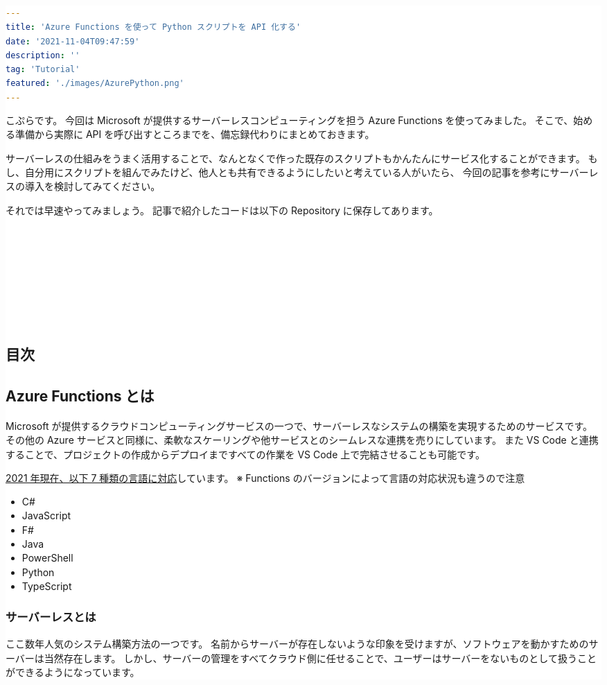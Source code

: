 ```yaml
---
title: 'Azure Functions を使って Python スクリプトを API 化する'
date: '2021-11-04T09:47:59'
description: ''
tag: 'Tutorial'
featured: './images/AzurePython.png'
---
```


こぷらです。
今回は Microsoft が提供するサーバーレスコンピューティングを担う Azure Functions を使ってみました。
そこで、始める準備から実際に API を呼び出すところまでを、備忘録代わりにまとめておきます。

サーバーレスの仕組みをうまく活用することで、なんとなくで作った既存のスクリプトもかんたんにサービス化することができます。
もし、自分用にスクリプトを組んでみたけど、他人とも共有できるようにしたいと考えている人がいたら、
今回の記事を参考にサーバーレスの導入を検討してみてください。

それでは早速やってみましょう。
記事で紹介したコードは以下の Repository に保存してあります。

<div class="iframely-embed"><div class="iframely-responsive" style="height: 140px; padding-bottom: 0;"><a href="https://github.com/shin-hama/blog-sample/tree/main/FunctionSample" data-iframely-url="//cdn.iframe.ly/K1OxILG?card=small"></a></div></div><script async src="//cdn.iframe.ly/embed.js" charset="utf-8"></script>

## 目次

```toc
```

## Azure Functions とは

Microsoft が提供するクラウドコンピューティングサービスの一つで、サーバーレスなシステムの構築を実現するためのサービスです。
その他の Azure サービスと同様に、柔軟なスケーリングや他サービスとのシームレスな連携を売りにしています。
また VS Code と連携することで、プロジェクトの作成からデプロイまですべての作業を VS Code 上で完結させることも可能です。

[2021 年現在、以下 7 種類の言語に対応](https://docs.microsoft.com/ja-jp/azure/azure-functions/)しています。
※ Functions のバージョンによって言語の対応状況も違うので注意

- C#
- JavaScript
- F#
- Java
- PowerShell
- Python
- TypeScript

### サーバーレスとは

ここ数年人気のシステム構築方法の一つです。
名前からサーバーが存在しないような印象を受けますが、ソフトウェアを動かすためのサーバーは当然存在します。
しかし、サーバーの管理をすべてクラウド側に任せることで、ユーザーはサーバーをないものとして扱うことができるようになっています。
